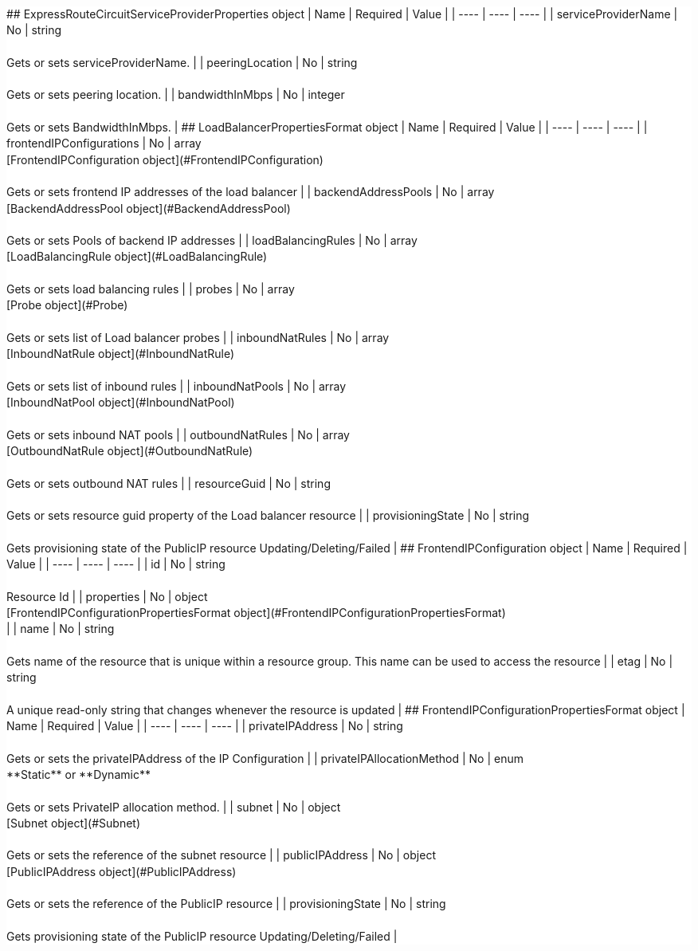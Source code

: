 
<a id="ExpressRouteCircuitServiceProviderProperties" />
## ExpressRouteCircuitServiceProviderProperties object
|  Name | Required | Value |
|  ---- | ---- | ---- |
|  serviceProviderName | No | string<br /><br />Gets or sets serviceProviderName. |
|  peeringLocation | No | string<br /><br />Gets or sets peering location. |
|  bandwidthInMbps | No | integer<br /><br />Gets or sets BandwidthInMbps. |


<a id="LoadBalancerPropertiesFormat" />
## LoadBalancerPropertiesFormat object
|  Name | Required | Value |
|  ---- | ---- | ---- |
|  frontendIPConfigurations | No | array<br />[FrontendIPConfiguration object](#FrontendIPConfiguration)<br /><br />Gets or sets frontend IP addresses of the load balancer |
|  backendAddressPools | No | array<br />[BackendAddressPool object](#BackendAddressPool)<br /><br />Gets or sets Pools of backend IP addresses |
|  loadBalancingRules | No | array<br />[LoadBalancingRule object](#LoadBalancingRule)<br /><br />Gets or sets load balancing rules |
|  probes | No | array<br />[Probe object](#Probe)<br /><br />Gets or sets list of Load balancer probes |
|  inboundNatRules | No | array<br />[InboundNatRule object](#InboundNatRule)<br /><br />Gets or sets list of inbound rules |
|  inboundNatPools | No | array<br />[InboundNatPool object](#InboundNatPool)<br /><br />Gets or sets inbound NAT pools |
|  outboundNatRules | No | array<br />[OutboundNatRule object](#OutboundNatRule)<br /><br />Gets or sets outbound NAT rules |
|  resourceGuid | No | string<br /><br />Gets or sets resource guid property of the Load balancer resource |
|  provisioningState | No | string<br /><br />Gets provisioning state of the PublicIP resource Updating/Deleting/Failed |


<a id="FrontendIPConfiguration" />
## FrontendIPConfiguration object
|  Name | Required | Value |
|  ---- | ---- | ---- |
|  id | No | string<br /><br />Resource Id |
|  properties | No | object<br />[FrontendIPConfigurationPropertiesFormat object](#FrontendIPConfigurationPropertiesFormat)<br /> |
|  name | No | string<br /><br />Gets name of the resource that is unique within a resource group. This name can be used to access the resource |
|  etag | No | string<br /><br />A unique read-only string that changes whenever the resource is updated |


<a id="FrontendIPConfigurationPropertiesFormat" />
## FrontendIPConfigurationPropertiesFormat object
|  Name | Required | Value |
|  ---- | ---- | ---- |
|  privateIPAddress | No | string<br /><br />Gets or sets the privateIPAddress of the IP Configuration |
|  privateIPAllocationMethod | No | enum<br />**Static** or **Dynamic**<br /><br />Gets or sets PrivateIP allocation method. |
|  subnet | No | object<br />[Subnet object](#Subnet)<br /><br />Gets or sets the reference of the subnet resource |
|  publicIPAddress | No | object<br />[PublicIPAddress object](#PublicIPAddress)<br /><br />Gets or sets the reference of the PublicIP resource |
|  provisioningState | No | string<br /><br />Gets provisioning state of the PublicIP resource Updating/Deleting/Failed |
